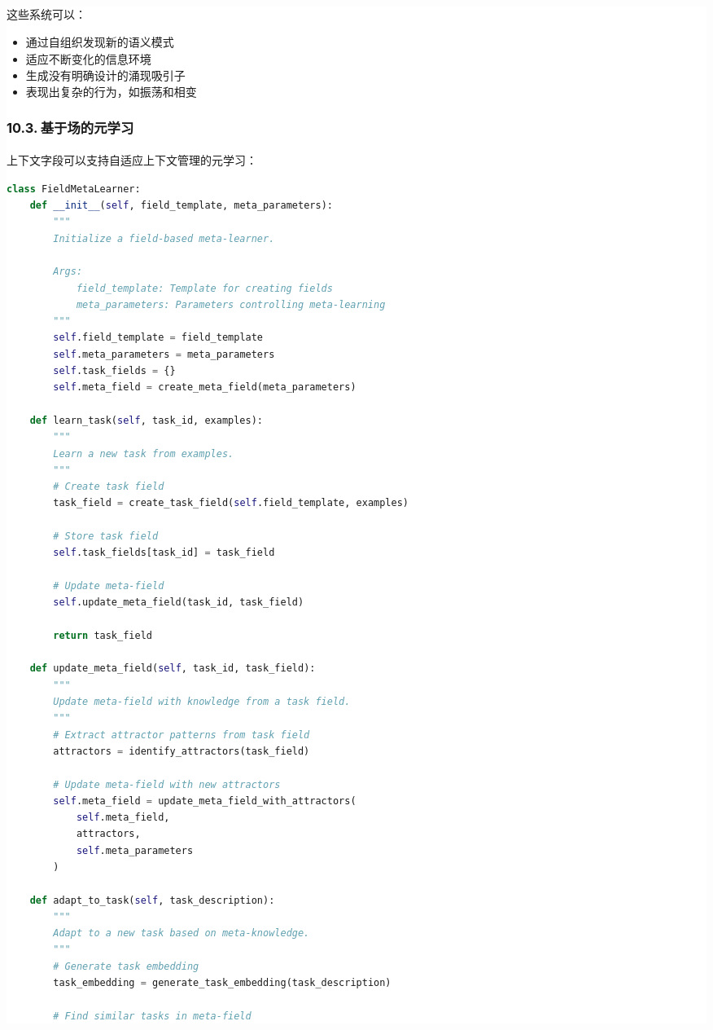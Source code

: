 ```python
```

这些系统可以：
- 通过自组织发现新的语义模式
- 适应不断变化的信息环境
- 生成没有明确设计的涌现吸引子
- 表现出复杂的行为，如振荡和相变

### 10.3. 基于场的元学习

上下文字段可以支持自适应上下文管理的元学习：

```python
class FieldMetaLearner:
    def __init__(self, field_template, meta_parameters):
        """
        Initialize a field-based meta-learner.
        
        Args:
            field_template: Template for creating fields
            meta_parameters: Parameters controlling meta-learning
        """
        self.field_template = field_template
        self.meta_parameters = meta_parameters
        self.task_fields = {}
        self.meta_field = create_meta_field(meta_parameters)
    
    def learn_task(self, task_id, examples):
        """
        Learn a new task from examples.
        """
        # Create task field
        task_field = create_task_field(self.field_template, examples)
        
        # Store task field
        self.task_fields[task_id] = task_field
        
        # Update meta-field
        self.update_meta_field(task_id, task_field)
        
        return task_field
    
    def update_meta_field(self, task_id, task_field):
        """
        Update meta-field with knowledge from a task field.
        """
        # Extract attractor patterns from task field
        attractors = identify_attractors(task_field)
        
        # Update meta-field with new attractors
        self.meta_field = update_meta_field_with_attractors(
            self.meta_field,
            attractors,
            self.meta_parameters
        )
    
    def adapt_to_task(self, task_description):
        """
        Adapt to a new task based on meta-knowledge.
        """
        # Generate task embedding
        task_embedding = generate_task_embedding(task_description)
        
        # Find similar tasks in meta-field
```